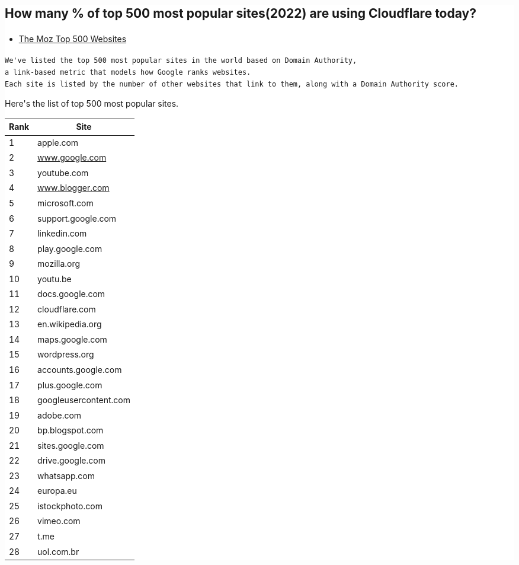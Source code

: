 ## How many % of top 500 most popular sites(2022) are using Cloudflare today?

- [The Moz Top 500 Websites](https://moz.com/top500)
```
We've listed the top 500 most popular sites in the world based on Domain Authority, 
a link-based metric that models how Google ranks websites. 
Each site is listed by the number of other websites that link to them, along with a Domain Authority score. 
```

Here's the list of top 500 most popular sites. 


| Rank | Site |
| --- | --- |
| 1 | apple.com |
| 2 | www.google.com |
| 3 | youtube.com |
| 4 | www.blogger.com |
| 5 | microsoft.com |
| 6 | support.google.com |
| 7 | linkedin.com |
| 8 | play.google.com |
| 9 | mozilla.org |
| 10 | youtu.be |
| 11 | docs.google.com |
| 12 | cloudflare.com |
| 13 | en.wikipedia.org |
| 14 | maps.google.com |
| 15 | wordpress.org |
| 16 | accounts.google.com |
| 17 | plus.google.com |
| 18 | googleusercontent.com |
| 19 | adobe.com |
| 20 | bp.blogspot.com |
| 21 | sites.google.com |
| 22 | drive.google.com |
| 23 | whatsapp.com |
| 24 | europa.eu |
| 25 | istockphoto.com |
| 26 | vimeo.com |
| 27 | t.me |
| 28 | uol.com.br |